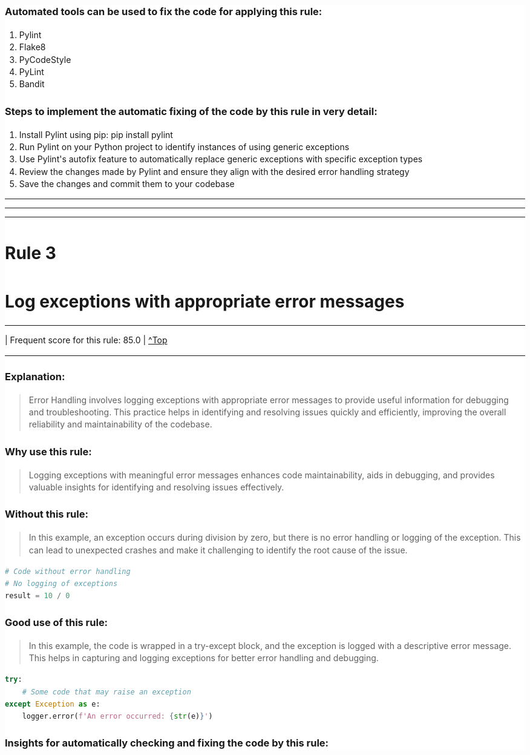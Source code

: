 ### Automated tools can be used to fix the code for applying this rule:
1. Pylint
2. Flake8
3. PyCodeStyle
4. PyLint
5. Bandit
### Steps to implement the automatic fixing of the code by this rule in very detail:
1. Install Pylint using pip: pip install pylint
2. Run Pylint on your Python project to identify instances of using generic exceptions
3. Use Pylint's autofix feature to automatically replace generic exceptions with specific exception types
4. Review the changes made by Pylint and ensure they align with the desired error handling strategy
5. Save the changes and commit them to your codebase
 --- 
 --- 
---
# Rule 3
# Log exceptions with appropriate error messages
---
| Frequent score for this rule: 85.0 | [^Top](#error-handling) 

---
### Explanation:
>Error Handling involves logging exceptions with appropriate error messages to provide useful information for debugging and troubleshooting. This practice helps in identifying and resolving issues quickly and efficiently, improving the overall reliability and maintainability of the codebase.

### Why use this rule:
>Logging exceptions with meaningful error messages enhances code maintainability, aids in debugging, and provides valuable insights for identifying and resolving issues effectively.

### Without this rule:
>In this example, an exception occurs during division by zero, but there is no error handling or logging of the exception. This can lead to unexpected crashes and make it challenging to identify the root cause of the issue.
```python
# Code without error handling
# No logging of exceptions
result = 10 / 0
```
### Good use of this rule:
>In this example, the code is wrapped in a try-except block, and the exception is logged with a descriptive error message. This helps in capturing and logging exceptions for better error handling and debugging.
```python
try:
    # Some code that may raise an exception
except Exception as e:
    logger.error(f'An error occurred: {str(e)}')
```
### Insights for automatically checking and fixing the code by this rule: